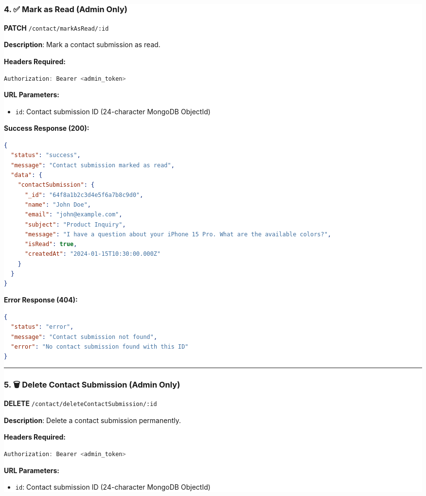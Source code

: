 
### 4. ✅ Mark as Read (Admin Only)
**PATCH** `/contact/markAsRead/:id`

**Description**: Mark a contact submission as read.

**Headers Required:**
```javascript
Authorization: Bearer <admin_token>
```

**URL Parameters:**
- `id`: Contact submission ID (24-character MongoDB ObjectId)

**Success Response (200):**
```json
{
  "status": "success",
  "message": "Contact submission marked as read",
  "data": {
    "contactSubmission": {
      "_id": "64f8a1b2c3d4e5f6a7b8c9d0",
      "name": "John Doe",
      "email": "john@example.com",
      "subject": "Product Inquiry",
      "message": "I have a question about your iPhone 15 Pro. What are the available colors?",
      "isRead": true,
      "createdAt": "2024-01-15T10:30:00.000Z"
    }
  }
}
```

**Error Response (404):**
```json
{
  "status": "error",
  "message": "Contact submission not found",
  "error": "No contact submission found with this ID"
}
```

---

### 5. 🗑️ Delete Contact Submission (Admin Only)
**DELETE** `/contact/deleteContactSubmission/:id`

**Description**: Delete a contact submission permanently.

**Headers Required:**
```javascript
Authorization: Bearer <admin_token>
```

**URL Parameters:**
- `id`: Contact submission ID (24-character MongoDB ObjectId)
